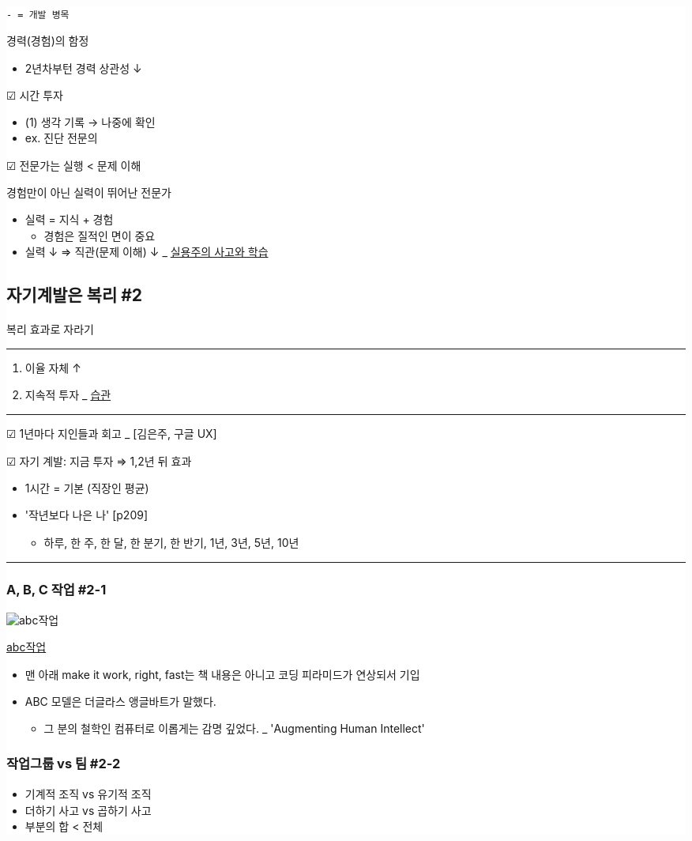     - = 개발 병목

경력(경험)의 함정

- 2년차부턴 경력 상관성 ↓

☑ 시간 투자
- (1) 생각 기록 → 나중에 확인
- ex. 진단 전문의

☑ 전문가는 실행 < 문제 이해

경험만이 아닌 실력이 뛰어난 전문가

- 실력 = 지식 + 경험
    - 경험은 질적인 면이 중요
- 실력 ↓ ⇒ 직관(문제 이해) ↓ _ [실용주의 사고와 학습](https://app.capacities.io/1dd79981-4ca1-4dd5-9913-6bc2a60551ac/e29bada3-5b47-4057-8e27-9125b07973b0)

## 자기계발은 복리 #2

복리 효과로 자라기

---

1. 이율 자체 ↑

2. 지속적 투자 _ [습관](https://app.capacities.io/1dd79981-4ca1-4dd5-9913-6bc2a60551ac/04d8334f-aceb-498c-9a9c-2f6b0f5d8096)

---

☑ 1년마다 지인들과 회고 _ [김은주, 구글 UX]

☑ 자기 계발: 지금 투자 ⇒ 1,2년 뒤 효과

- 1시간 = 기본 (직장인 평균)
- '작년보다 나은 나' [p209]

    - 하루, 한 주, 한 달, 한 분기, 한 반기, 1년, 3년, 5년, 10년

---

### A, B, C 작업 #2-1

![abc작업](../MediaFiles/Images/abc%EC%9E%91%EC%97%85.png)

[abc작업](https://app.capacities.io/1dd79981-4ca1-4dd5-9913-6bc2a60551ac/225143c2-b9cd-467b-914d-c26351838143)

- 맨 아래 make it work, right, fast는 책 내용은 아니고 코딩 피라미드가 연상되서 기입

- ABC 모델은 더글라스 앵글바트가 말했다.

    - 그 분의 철학인 컴퓨터로 이롭게는 감명 깊었다. _ 'Augmenting Human Intellect'

### 작업그룹 vs 팀 #2-2

- 기계적 조직 vs 유기적 조직
- 더하기 사고 vs 곱하기 사고
- 부분의 합 < 전체
